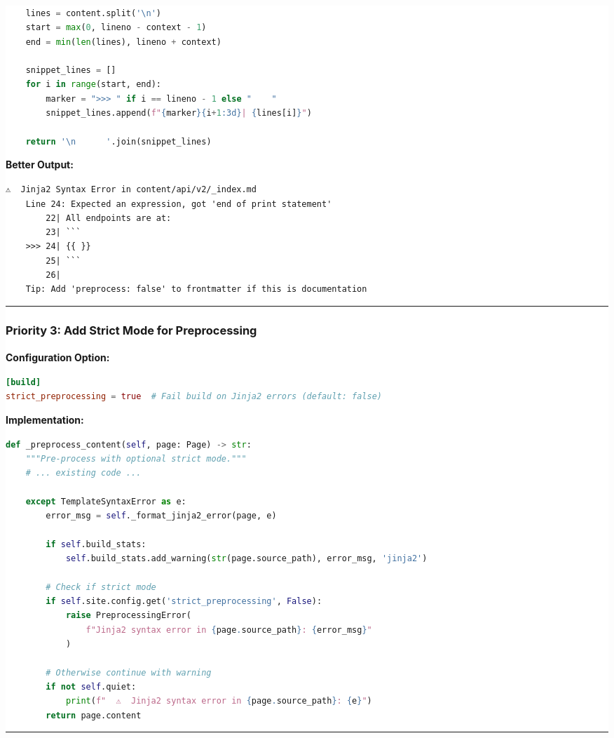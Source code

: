 ```python
    lines = content.split('\n')
    start = max(0, lineno - context - 1)
    end = min(len(lines), lineno + context)
    
    snippet_lines = []
    for i in range(start, end):
        marker = ">>> " if i == lineno - 1 else "    "
        snippet_lines.append(f"{marker}{i+1:3d}| {lines[i]}")
    
    return '\n      '.join(snippet_lines)
```

**Better Output:**
```
⚠️  Jinja2 Syntax Error in content/api/v2/_index.md
    Line 24: Expected an expression, got 'end of print statement'
        22| All endpoints are at:
        23| ```
    >>> 24| {{ }}
        25| ```
        26|
    Tip: Add 'preprocess: false' to frontmatter if this is documentation
```

---

### Priority 3: Add Strict Mode for Preprocessing

**Configuration Option:**

```toml
[build]
strict_preprocessing = true  # Fail build on Jinja2 errors (default: false)
```

**Implementation:**

```python
def _preprocess_content(self, page: Page) -> str:
    """Pre-process with optional strict mode."""
    # ... existing code ...
    
    except TemplateSyntaxError as e:
        error_msg = self._format_jinja2_error(page, e)
        
        if self.build_stats:
            self.build_stats.add_warning(str(page.source_path), error_msg, 'jinja2')
        
        # Check if strict mode
        if self.site.config.get('strict_preprocessing', False):
            raise PreprocessingError(
                f"Jinja2 syntax error in {page.source_path}: {error_msg}"
            )
        
        # Otherwise continue with warning
        if not self.quiet:
            print(f"  ⚠️  Jinja2 syntax error in {page.source_path}: {e}")
        return page.content
```

---